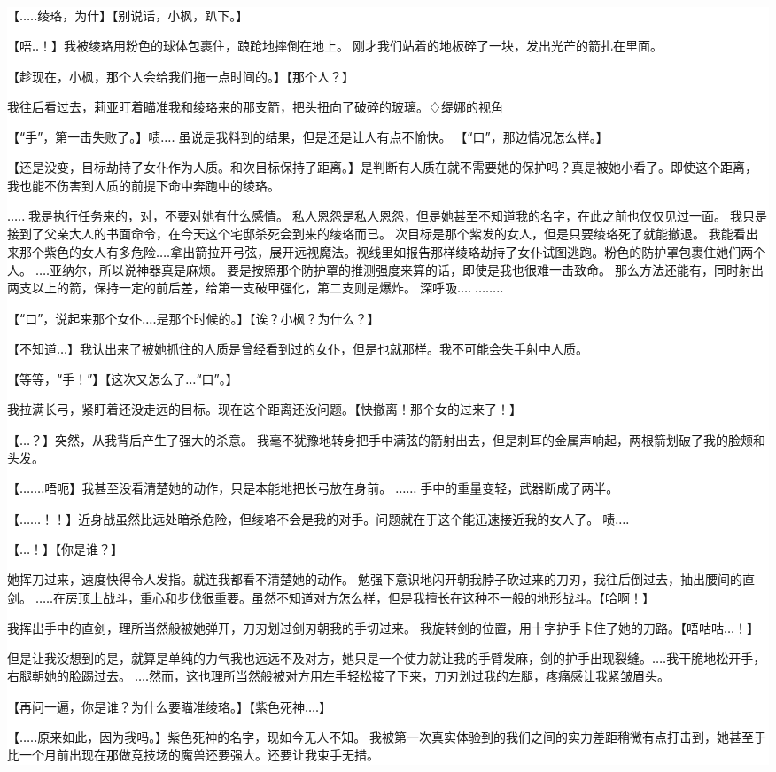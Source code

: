 【…..绫珞，为什】【别说话，小枫，趴下。】

【唔..！】我被绫珞用粉色的球体包裹住，踉跄地摔倒在地上。
刚才我们站着的地板碎了一块，发出光芒的箭扎在里面。

【趁现在，小枫，那个人会给我们拖一点时间的。】【那个人？】

我往后看过去，莉亚盯着瞄准我和绫珞来的那支箭，把头扭向了破碎的玻璃。♢缇娜的视角

【“手”，第一击失败了。】啧….
虽说是我料到的结果，但是还是让人有点不愉快。
【“口”，那边情况怎么样。】

【还是没变，目标劫持了女仆作为人质。和次目标保持了距离。】是判断有人质在就不需要她的保护吗？真是被她小看了。即使这个距离，我也能不伤害到人质的前提下命中奔跑中的绫珞。

…..
我是执行任务来的，对，不要对她有什么感情。
私人恩怨是私人恩怨，但是她甚至不知道我的名字，在此之前也仅仅见过一面。
我只是接到了父亲大人的书面命令，在今天这个宅邸杀死会到来的绫珞而已。
次目标是那个紫发的女人，但是只要绫珞死了就能撤退。
我能看出来那个紫色的女人有多危险….拿出箭拉开弓弦，展开远视魔法。视线里如报告那样绫珞劫持了女仆试图逃跑。粉色的防护罩包裹住她们两个人。
….亚纳尔，所以说神器真是麻烦。
要是按照那个防护罩的推测强度来算的话，即使是我也很难一击致命。
那么方法还能有，同时射出两支以上的箭，保持一定的前后差，给第一支破甲强化，第二支则是爆炸。
深呼吸….
……..

【“口”，说起来那个女仆….是那个时候的。】【诶？小枫？为什么？】

【不知道…】我认出来了被她抓住的人质是曾经看到过的女仆，但是也就那样。我不可能会失手射中人质。

【等等，“手！”】【这次又怎么了…“口”。】

我拉满长弓，紧盯着还没走远的目标。现在这个距离还没问题。【快撤离！那个女的过来了！】

【…？】突然，从我背后产生了强大的杀意。
我毫不犹豫地转身把手中满弦的箭射出去，但是刺耳的金属声响起，两根箭划破了我的脸颊和头发。

【…….唔呃】我甚至没看清楚她的动作，只是本能地把长弓放在身前。
……
手中的重量变轻，武器断成了两半。

【……！！】近身战虽然比远处暗杀危险，但绫珞不会是我的对手。问题就在于这个能迅速接近我的女人了。
啧….

【…！】【你是谁？】

她挥刀过来，速度快得令人发指。就连我都看不清楚她的动作。
勉强下意识地闪开朝我脖子砍过来的刀刃，我往后倒过去，抽出腰间的直剑。
…..在房顶上战斗，重心和步伐很重要。虽然不知道对方怎么样，但是我擅长在这种不一般的地形战斗。【哈啊！】

我挥出手中的直剑，理所当然般被她弹开，刀刃划过剑刃朝我的手切过来。
我旋转剑的位置，用十字护手卡住了她的刀路。【唔咕咕…！】

但是让我没想到的是，就算是单纯的力气我也远远不及对方，她只是一个使力就让我的手臂发麻，剑的护手出现裂缝。….我干脆地松开手，右腿朝她的脸踢过去。
….然而，这也理所当然般被对方用左手轻松接了下来，刀刃划过我的左腿，疼痛感让我紧皱眉头。

【再问一遍，你是谁？为什么要瞄准绫珞。】【紫色死神….】

【…..原来如此，因为我吗。】紫色死神的名字，现如今无人不知。
我被第一次真实体验到的我们之间的实力差距稍微有点打击到，她甚至于比一个月前出现在那做竞技场的魔兽还要强大。还要让我束手无措。
